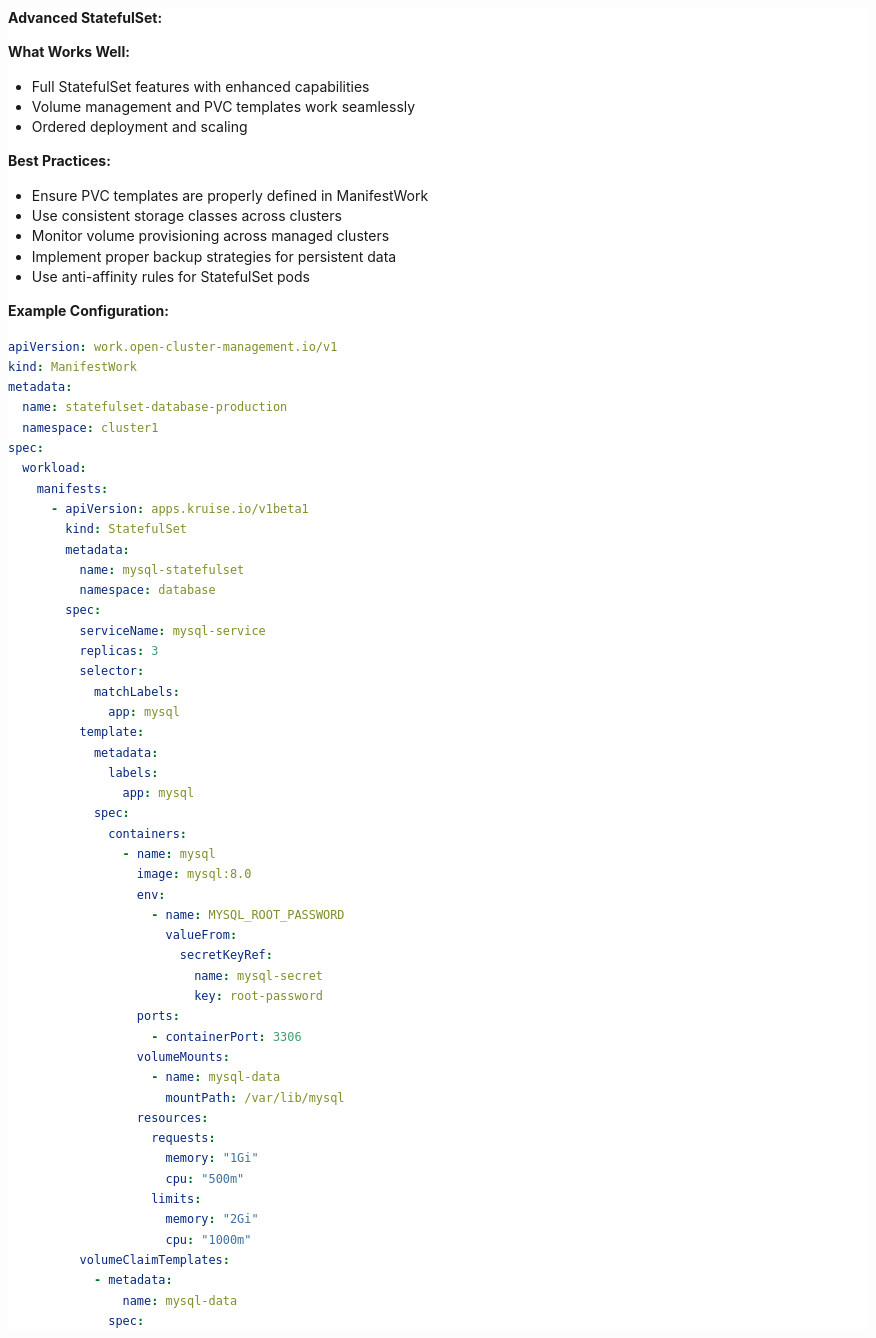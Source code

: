 **Advanced StatefulSet:**

**What Works Well:**
- Full StatefulSet features with enhanced capabilities
- Volume management and PVC templates work seamlessly
- Ordered deployment and scaling

**Best Practices:**
- Ensure PVC templates are properly defined in ManifestWork
- Use consistent storage classes across clusters
- Monitor volume provisioning across managed clusters
- Implement proper backup strategies for persistent data
- Use anti-affinity rules for StatefulSet pods

**Example Configuration:**
```yaml
apiVersion: work.open-cluster-management.io/v1
kind: ManifestWork
metadata:
  name: statefulset-database-production
  namespace: cluster1
spec:
  workload:
    manifests:
      - apiVersion: apps.kruise.io/v1beta1
        kind: StatefulSet
        metadata:
          name: mysql-statefulset
          namespace: database
        spec:
          serviceName: mysql-service
          replicas: 3
          selector:
            matchLabels:
              app: mysql
          template:
            metadata:
              labels:
                app: mysql
            spec:
              containers:
                - name: mysql
                  image: mysql:8.0
                  env:
                    - name: MYSQL_ROOT_PASSWORD
                      valueFrom:
                        secretKeyRef:
                          name: mysql-secret
                          key: root-password
                  ports:
                    - containerPort: 3306
                  volumeMounts:
                    - name: mysql-data
                      mountPath: /var/lib/mysql
                  resources:
                    requests:
                      memory: "1Gi"
                      cpu: "500m"
                    limits:
                      memory: "2Gi"
                      cpu: "1000m"
          volumeClaimTemplates:
            - metadata:
                name: mysql-data
              spec:
```